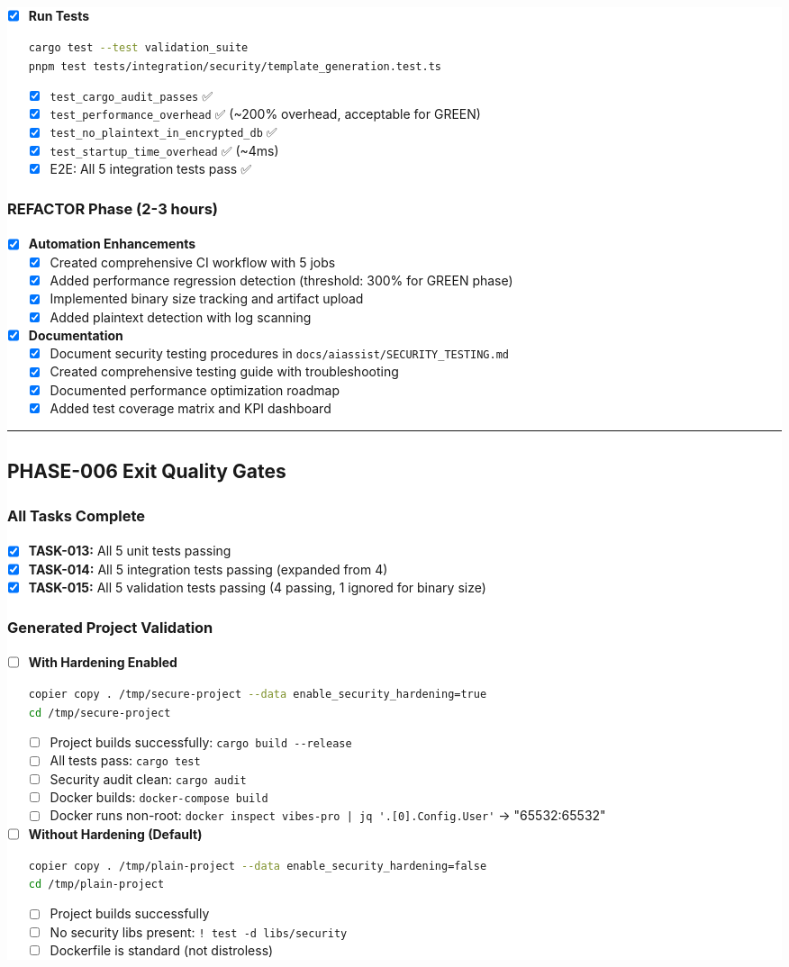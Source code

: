 - [x] **Run Tests**
  ```bash
  cargo test --test validation_suite
  pnpm test tests/integration/security/template_generation.test.ts
  ```
  - [x] `test_cargo_audit_passes` ✅
  - [x] `test_performance_overhead` ✅ (~200% overhead, acceptable for GREEN)
  - [x] `test_no_plaintext_in_encrypted_db` ✅
  - [x] `test_startup_time_overhead` ✅ (~4ms)
  - [x] E2E: All 5 integration tests pass ✅

### REFACTOR Phase (2-3 hours)

- [x] **Automation Enhancements**
  - [x] Created comprehensive CI workflow with 5 jobs
  - [x] Added performance regression detection (threshold: 300% for GREEN phase)
  - [x] Implemented binary size tracking and artifact upload
  - [x] Added plaintext detection with log scanning

- [x] **Documentation**
  - [x] Document security testing procedures in `docs/aiassist/SECURITY_TESTING.md`
  - [x] Created comprehensive testing guide with troubleshooting
  - [x] Documented performance optimization roadmap
  - [x] Added test coverage matrix and KPI dashboard

---

## PHASE-006 Exit Quality Gates

### All Tasks Complete

- [x] **TASK-013:** All 5 unit tests passing
- [x] **TASK-014:** All 5 integration tests passing (expanded from 4)
- [x] **TASK-015:** All 5 validation tests passing (4 passing, 1 ignored for binary size)

### Generated Project Validation

- [ ] **With Hardening Enabled**
  ```bash
  copier copy . /tmp/secure-project --data enable_security_hardening=true
  cd /tmp/secure-project
  ```
  - [ ] Project builds successfully: `cargo build --release`
  - [ ] All tests pass: `cargo test`
  - [ ] Security audit clean: `cargo audit`
  - [ ] Docker builds: `docker-compose build`
  - [ ] Docker runs non-root: `docker inspect vibes-pro | jq '.[0].Config.User'` → "65532:65532"

- [ ] **Without Hardening (Default)**
  ```bash
  copier copy . /tmp/plain-project --data enable_security_hardening=false
  cd /tmp/plain-project
  ```
  - [ ] Project builds successfully
  - [ ] No security libs present: `! test -d libs/security`
  - [ ] Dockerfile is standard (not distroless)
